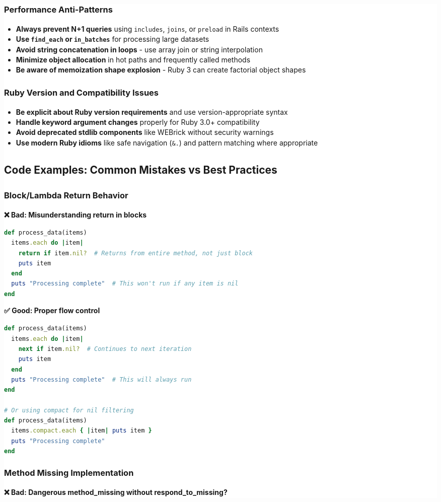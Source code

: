 ### Performance Anti-Patterns

- **Always prevent N+1 queries** using `includes`, `joins`, or `preload` in Rails contexts
- **Use `find_each` or `in_batches`** for processing large datasets
- **Avoid string concatenation in loops** - use array join or string interpolation
- **Minimize object allocation** in hot paths and frequently called methods
- **Be aware of memoization shape explosion** - Ruby 3 can create factorial object shapes

### Ruby Version and Compatibility Issues

- **Be explicit about Ruby version requirements** and use version-appropriate syntax
- **Handle keyword argument changes** properly for Ruby 3.0+ compatibility
- **Avoid deprecated stdlib components** like WEBrick without security warnings
- **Use modern Ruby idioms** like safe navigation (`&.`) and pattern matching where appropriate

## Code Examples: Common Mistakes vs Best Practices

### Block/Lambda Return Behavior

**❌ Bad: Misunderstanding return in blocks**

```ruby
def process_data(items)
  items.each do |item|
    return if item.nil?  # Returns from entire method, not just block
    puts item
  end
  puts "Processing complete"  # This won't run if any item is nil
end
```

**✅ Good: Proper flow control**

```ruby
def process_data(items)
  items.each do |item|
    next if item.nil?  # Continues to next iteration
    puts item
  end
  puts "Processing complete"  # This will always run
end

# Or using compact for nil filtering
def process_data(items)
  items.compact.each { |item| puts item }
  puts "Processing complete"
end
```

### Method Missing Implementation

**❌ Bad: Dangerous method_missing without respond_to_missing?**
